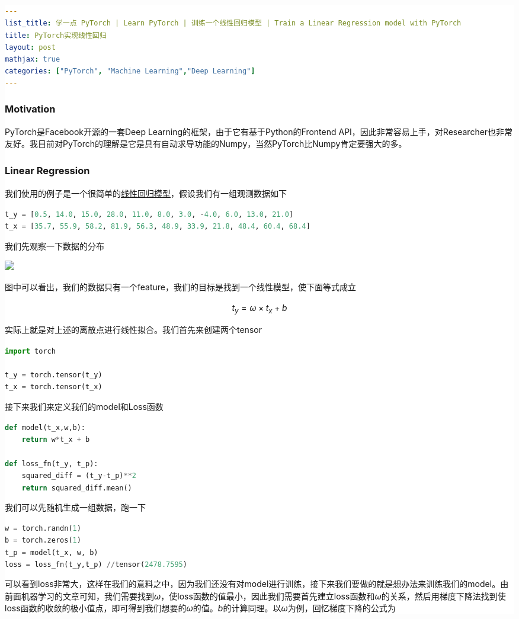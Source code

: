 ```yaml
---
list_title: 学一点 PyTorch | Learn PyTorch | 训练一个线性回归模型 | Train a Linear Regression model with PyTorch
title: PyTorch实现线性回归
layout: post
mathjax: true
categories: ["PyTorch", "Machine Learning","Deep Learning"]
---
```


### Motivation

PyTorch是Facebook开源的一套Deep Learning的框架，由于它有基于Python的Frontend API，因此非常容易上手，对Researcher也非常友好。我目前对PyTorch的理解是它是具有自动求导功能的Numpy，当然PyTorch比Numpy肯定要强大的多。

### Linear Regression

我们使用的例子是一个很简单的[线性回归模型](https://xta0.me/2017/09/20/Machine-Learning-2.html)，假设我们有一组观测数据如下

```python
t_y = [0.5, 14.0, 15.0, 28.0, 11.0, 8.0, 3.0, -4.0, 6.0, 13.0, 21.0]
t_x = [35.7, 55.9, 58.2, 81.9, 56.3, 48.9, 33.9, 21.8, 48.4, 60.4, 68.4]
```
我们先观察一下数据的分布

<img src="{{site.baseurl}}/assets/images/2019/06/pytorch-lr-0.png">

图中可以看出，我们的数据只有一个feature，我们的目标是找到一个线性模型，使下面等式成立

$$
t_y = \omega \times t_x + b
$$

实际上就是对上述的离散点进行线性拟合。我们首先来创建两个tensor

```python
import torch

t_y = torch.tensor(t_y)
t_x = torch.tensor(t_x)
```
接下来我们来定义我们的model和Loss函数

```python
def model(t_x,w,b):
    return w*t_x + b

def loss_fn(t_y, t_p):
    squared_diff = (t_y-t_p)**2
    return squared_diff.mean()
```
我们可以先随机生成一组数据，跑一下

```python
w = torch.randn(1)
b = torch.zeros(1)
t_p = model(t_x, w, b)
loss = loss_fn(t_y,t_p) //tensor(2478.7595)
```
可以看到loss非常大，这样在我们的意料之中，因为我们还没有对model进行训练，接下来我们要做的就是想办法来训练我们的model。由前面机器学习的文章可知，我们需要找到$\omega$，使loss函数的值最小，因此我们需要首先建立loss函数和$\omega$的关系，然后用梯度下降法找到使loss函数的收敛的极小值点，即可得到我们想要的$\omega$的值。$b$的计算同理。以$\omega$为例，回忆梯度下降的公式为
